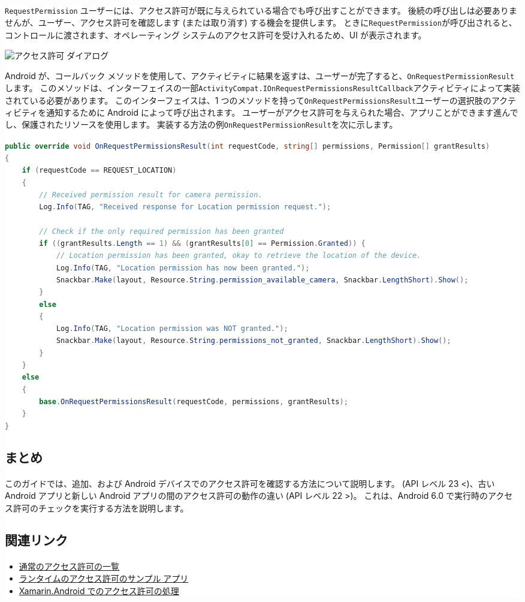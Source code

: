 `RequestPermission` ユーザーには、アクセス許可が既に与えられている場合でも呼び出すことができます。 後続の呼び出しは必要ありませんが、ユーザー、アクセス許可を確認します (または取り消す) する機会を提供します。 ときに`RequestPermission`が呼び出されると、コントロールに渡されます、オペレーティング システムのアクセス許可を受け入れるため、UI が表示されます。  

![アクセス許可 ダイアログ](permissions-images/08-location-permission-dialog.png)

Android が、コールバック メソッドを使用して、アクティビティに結果を返すは、ユーザーが完了すると、`OnRequestPermissionResult`します。 このメソッドは、インターフェイスの一部`ActivityCompat.IOnRequestPermissionsResultCallback`アクティビティによって実装されている必要があります。 このインターフェイスは、1 つのメソッドを持って`OnRequestPermissionsResult`ユーザーの選択肢のアクティビティを通知するために Android によって呼び出されます。 ユーザーがアクセス許可を与えられた場合、アプリことができます進んでし、保護されたリソースを使用します。 実装する方法の例`OnRequestPermissionResult`を次に示します。 

```csharp
public override void OnRequestPermissionsResult(int requestCode, string[] permissions, Permission[] grantResults)
{
    if (requestCode == REQUEST_LOCATION) 
    {
        // Received permission result for camera permission.
        Log.Info(TAG, "Received response for Location permission request.");

        // Check if the only required permission has been granted
        if ((grantResults.Length == 1) && (grantResults[0] == Permission.Granted)) {
            // Location permission has been granted, okay to retrieve the location of the device.
            Log.Info(TAG, "Location permission has now been granted.");
            Snackbar.Make(layout, Resource.String.permission_available_camera, Snackbar.LengthShort).Show();            
        } 
        else 
        {
            Log.Info(TAG, "Location permission was NOT granted.");
            Snackbar.Make(layout, Resource.String.permissions_not_granted, Snackbar.LengthShort).Show();
        }
    } 
    else 
    {
        base.OnRequestPermissionsResult(requestCode, permissions, grantResults);
    }
}
```  


## <a name="summary"></a>まとめ

このガイドでは、追加、および Android デバイスでのアクセス許可を確認する方法について説明します。 (API レベル 23 <)、古い Android アプリと新しい Android アプリの間のアクセス許可の動作の違い (API レベル 22 >)。 これは、Android 6.0 で実行時のアクセス許可のチェックを実行する方法を説明します。


## <a name="related-links"></a>関連リンク

- [通常のアクセス許可の一覧](https://developer.android.com/guide/topics/permissions/normal-permissions.html)
- [ランタイムのアクセス許可のサンプル アプリ](https://github.com/xamarin/monodroid-samples/tree/master/android-m/RuntimePermissions)
- [Xamarin.Android でのアクセス許可の処理](https://github.com/xamarin/recipes/tree/master/Recipes/android/general/projects/add_permissions_to_android_manifest)
